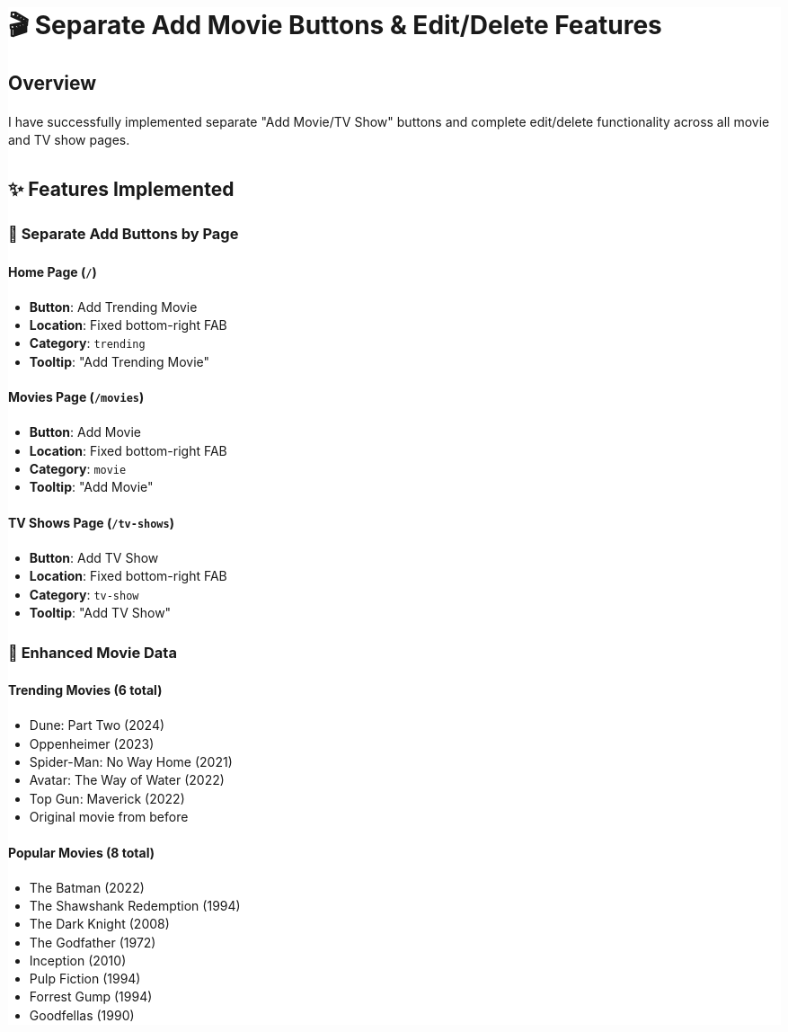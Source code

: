 # 🎬 Separate Add Movie Buttons & Edit/Delete Features

## Overview

I have successfully implemented separate "Add Movie/TV Show" buttons and complete edit/delete functionality across all movie and TV show pages.

## ✨ Features Implemented

### 🎯 **Separate Add Buttons by Page**

#### **Home Page** (`/`)
- **Button**: Add Trending Movie
- **Location**: Fixed bottom-right FAB
- **Category**: `trending`
- **Tooltip**: "Add Trending Movie"

#### **Movies Page** (`/movies`)
- **Button**: Add Movie
- **Location**: Fixed bottom-right FAB  
- **Category**: `movie`
- **Tooltip**: "Add Movie"

#### **TV Shows Page** (`/tv-shows`)
- **Button**: Add TV Show
- **Location**: Fixed bottom-right FAB
- **Category**: `tv-show` 
- **Tooltip**: "Add TV Show"

### 📝 **Enhanced Movie Data**

#### **Trending Movies** (6 total)
- Dune: Part Two (2024)
- Oppenheimer (2023)
- Spider-Man: No Way Home (2021)
- Avatar: The Way of Water (2022)
- Top Gun: Maverick (2022)
- Original movie from before

#### **Popular Movies** (8 total)
- The Batman (2022)
- The Shawshank Redemption (1994)
- The Dark Knight (2008)
- The Godfather (1972)
- Inception (2010)
- Pulp Fiction (1994)
- Forrest Gump (1994)
- Goodfellas (1990)
